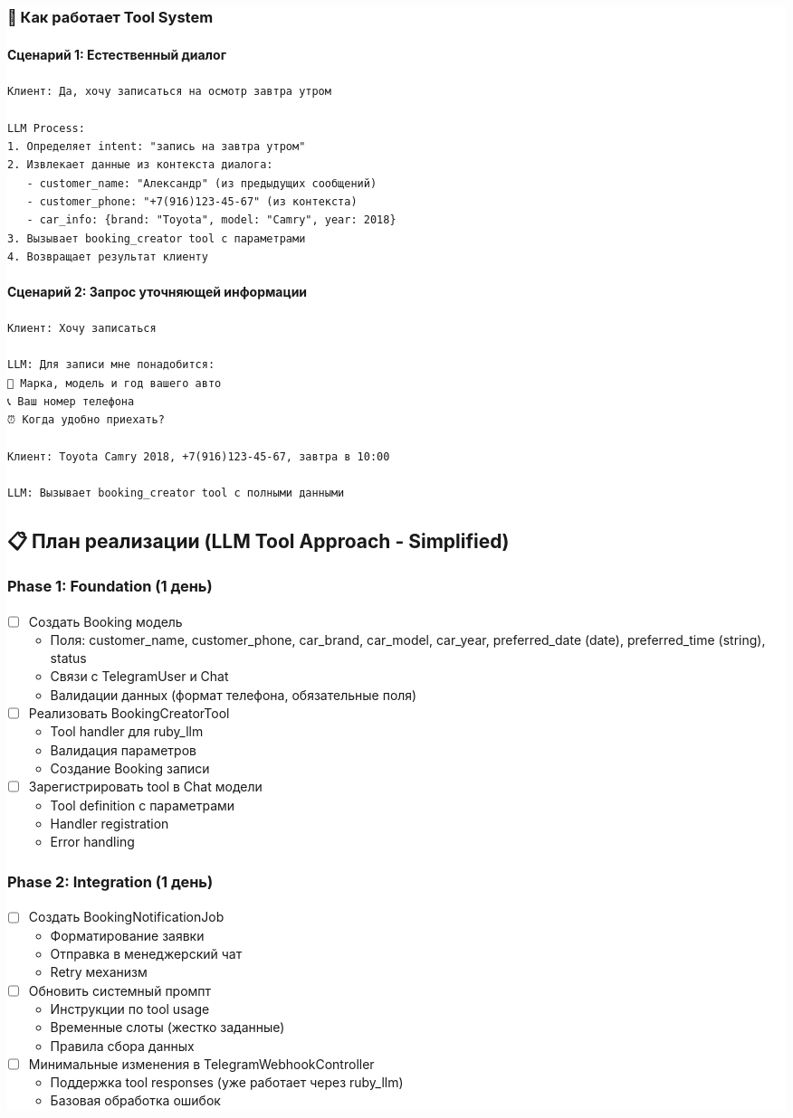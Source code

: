 ### 🔄 Как работает Tool System

#### **Сценарий 1: Естественный диалог**
```
Клиент: Да, хочу записаться на осмотр завтра утром

LLM Process:
1. Определяет intent: "запись на завтра утром"
2. Извлекает данные из контекста диалога:
   - customer_name: "Александр" (из предыдущих сообщений)
   - customer_phone: "+7(916)123-45-67" (из контекста)
   - car_info: {brand: "Toyota", model: "Camry", year: 2018}
3. Вызывает booking_creator tool с параметрами
4. Возвращает результат клиенту
```

#### **Сценарий 2: Запрос уточняющей информации**
```
Клиент: Хочу записаться

LLM: Для записи мне понадобится:
🚗 Марка, модель и год вашего авто
📞 Ваш номер телефона
⏰ Когда удобно приехать?

Клиент: Toyota Camry 2018, +7(916)123-45-67, завтра в 10:00

LLM: Вызывает booking_creator tool с полными данными
```

## 📋 План реализации (LLM Tool Approach - Simplified)

### Phase 1: Foundation (1 день)
- [ ] Создать Booking модель
  - Поля: customer_name, customer_phone, car_brand, car_model, car_year, preferred_date (date), preferred_time (string), status
  - Связи с TelegramUser и Chat
  - Валидации данных (формат телефона, обязательные поля)
- [ ] Реализовать BookingCreatorTool
  - Tool handler для ruby_llm
  - Валидация параметров
  - Создание Booking записи
- [ ] Зарегистрировать tool в Chat модели
  - Tool definition с параметрами
  - Handler registration
  - Error handling

### Phase 2: Integration (1 день)
- [ ] Создать BookingNotificationJob
  - Форматирование заявки
  - Отправка в менеджерский чат
  - Retry механизм
- [ ] Обновить системный промпт
  - Инструкции по tool usage
  - Временные слоты (жестко заданные)
  - Правила сбора данных
- [ ] Минимальные изменения в TelegramWebhookController
  - Поддержка tool responses (уже работает через ruby_llm)
  - Базовая обработка ошибок
